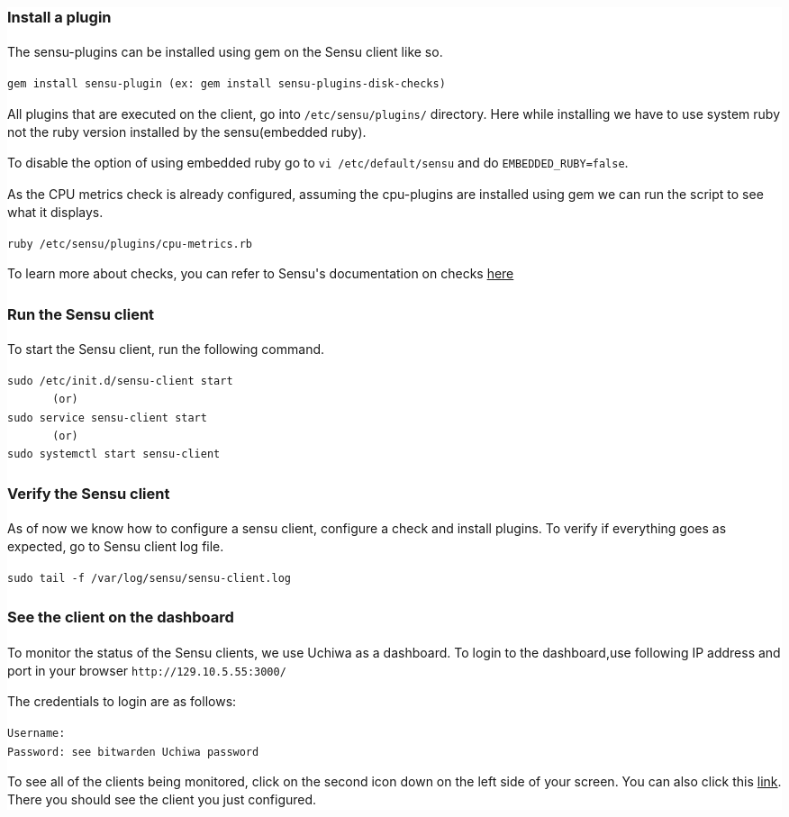 ### Install a plugin
The sensu-plugins can be installed using gem on the Sensu client like so.
```shell
gem install sensu-plugin (ex: gem install sensu-plugins-disk-checks)
```

All plugins that are executed on the client, go into `/etc/sensu/plugins/` directory. 
Here while installing we have to use system ruby not the ruby version installed by the sensu(embedded ruby). 

To disable the option of using embedded ruby go to `vi /etc/default/sensu` and do `EMBEDDED_RUBY=false`.  

As the CPU metrics check is already configured, assuming the cpu-plugins are installed using gem we can run the script to see what it displays.
```shell
ruby /etc/sensu/plugins/cpu-metrics.rb
```
To learn more about checks, you can refer to Sensu's documentation on checks [here](https://sensuapp.org/docs/latest/checks)

### Run the Sensu client
To start the Sensu client, run the following command.
```shell
sudo /etc/init.d/sensu-client start
       (or)
sudo service sensu-client start
       (or)
sudo systemctl start sensu-client

```

### Verify the Sensu client
As of now we know how to configure a sensu client, configure a check and install plugins. 
To verify if everything goes as expected, go to Sensu client log file. 
```shell
sudo tail -f /var/log/sensu/sensu-client.log

```

### See the client on the dashboard
To monitor the status of the Sensu clients, we use Uchiwa as a dashboard. 
To login to the dashboard,use following IP address and port in your browser `http://129.10.5.55:3000/`

The credentials to login are as follows:
```shell
Username:
Password: see bitwarden Uchiwa password
```
To see all of the clients being monitored, click on the second icon down on the left side of your screen. 
You can also click this [link](http://129.10.5.55:3000/#/clients). There you should see the client you just configured.
